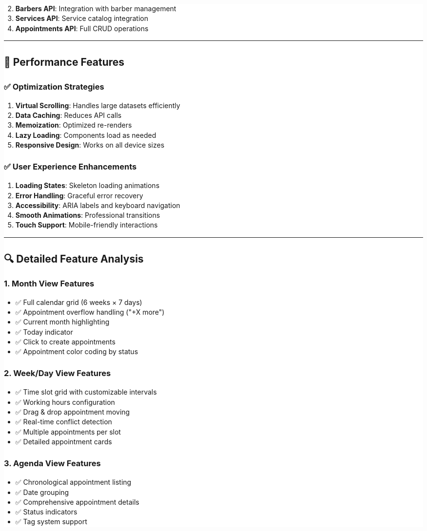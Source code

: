 2. **Barbers API**: Integration with barber management
3. **Services API**: Service catalog integration
4. **Appointments API**: Full CRUD operations

---

## 🚀 Performance Features

### ✅ Optimization Strategies
1. **Virtual Scrolling**: Handles large datasets efficiently
2. **Data Caching**: Reduces API calls
3. **Memoization**: Optimized re-renders
4. **Lazy Loading**: Components load as needed
5. **Responsive Design**: Works on all device sizes

### ✅ User Experience Enhancements
1. **Loading States**: Skeleton loading animations
2. **Error Handling**: Graceful error recovery
3. **Accessibility**: ARIA labels and keyboard navigation
4. **Smooth Animations**: Professional transitions
5. **Touch Support**: Mobile-friendly interactions

---

## 🔍 Detailed Feature Analysis

### 1. Month View Features
- ✅ Full calendar grid (6 weeks × 7 days)
- ✅ Appointment overflow handling ("+X more")
- ✅ Current month highlighting
- ✅ Today indicator
- ✅ Click to create appointments
- ✅ Appointment color coding by status

### 2. Week/Day View Features
- ✅ Time slot grid with customizable intervals
- ✅ Working hours configuration
- ✅ Drag & drop appointment moving
- ✅ Real-time conflict detection
- ✅ Multiple appointments per slot
- ✅ Detailed appointment cards

### 3. Agenda View Features
- ✅ Chronological appointment listing
- ✅ Date grouping
- ✅ Comprehensive appointment details
- ✅ Status indicators
- ✅ Tag system support
